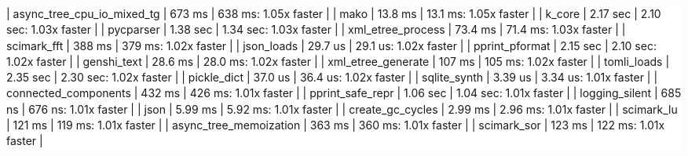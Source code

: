 | async_tree_cpu_io_mixed_tg | 673 ms                                                                                                                | 638 ms: 1.05x faster                                                                                                      |
| mako                       | 13.8 ms                                                                                                               | 13.1 ms: 1.05x faster                                                                                                     |
| k_core                     | 2.17 sec                                                                                                              | 2.10 sec: 1.03x faster                                                                                                    |
| pycparser                  | 1.38 sec                                                                                                              | 1.34 sec: 1.03x faster                                                                                                    |
| xml_etree_process          | 73.4 ms                                                                                                               | 71.4 ms: 1.03x faster                                                                                                     |
| scimark_fft                | 388 ms                                                                                                                | 379 ms: 1.02x faster                                                                                                      |
| json_loads                 | 29.7 us                                                                                                               | 29.1 us: 1.02x faster                                                                                                     |
| pprint_pformat             | 2.15 sec                                                                                                              | 2.10 sec: 1.02x faster                                                                                                    |
| genshi_text                | 28.6 ms                                                                                                               | 28.0 ms: 1.02x faster                                                                                                     |
| xml_etree_generate         | 107 ms                                                                                                                | 105 ms: 1.02x faster                                                                                                      |
| tomli_loads                | 2.35 sec                                                                                                              | 2.30 sec: 1.02x faster                                                                                                    |
| pickle_dict                | 37.0 us                                                                                                               | 36.4 us: 1.02x faster                                                                                                     |
| sqlite_synth               | 3.39 us                                                                                                               | 3.34 us: 1.01x faster                                                                                                     |
| connected_components       | 432 ms                                                                                                                | 426 ms: 1.01x faster                                                                                                      |
| pprint_safe_repr           | 1.06 sec                                                                                                              | 1.04 sec: 1.01x faster                                                                                                    |
| logging_silent             | 685 ns                                                                                                                | 676 ns: 1.01x faster                                                                                                      |
| json                       | 5.99 ms                                                                                                               | 5.92 ms: 1.01x faster                                                                                                     |
| create_gc_cycles           | 2.99 ms                                                                                                               | 2.96 ms: 1.01x faster                                                                                                     |
| scimark_lu                 | 121 ms                                                                                                                | 119 ms: 1.01x faster                                                                                                      |
| async_tree_memoization     | 363 ms                                                                                                                | 360 ms: 1.01x faster                                                                                                      |
| scimark_sor                | 123 ms                                                                                                                | 122 ms: 1.01x faster                                                                                                      |